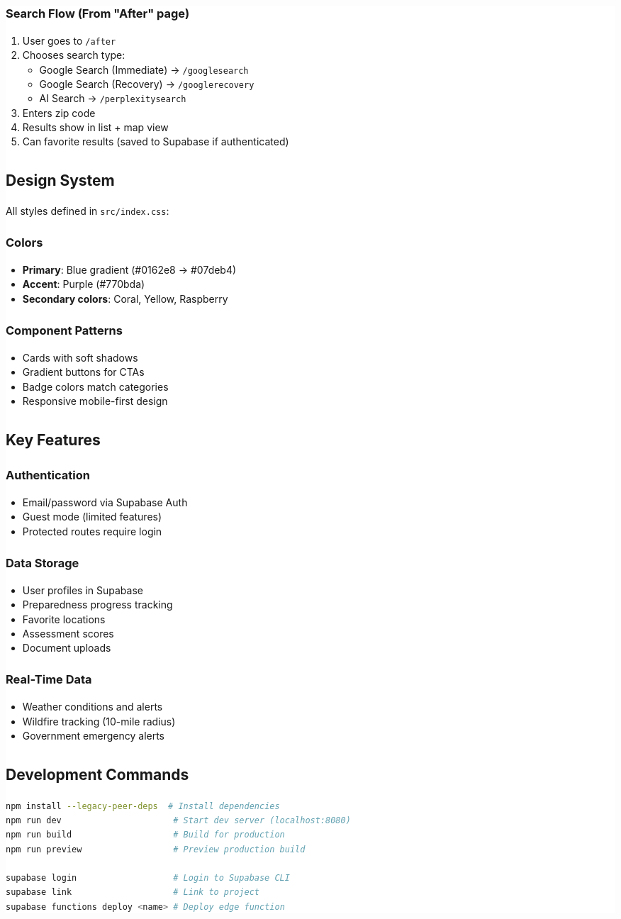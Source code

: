 ### Search Flow (From "After" page)
1. User goes to `/after`
2. Chooses search type:
   - Google Search (Immediate) → `/googlesearch`
   - Google Search (Recovery) → `/googlerecovery`
   - AI Search → `/perplexitysearch`
3. Enters zip code
4. Results show in list + map view
5. Can favorite results (saved to Supabase if authenticated)

## Design System

All styles defined in `src/index.css`:

### Colors
- **Primary**: Blue gradient (#0162e8 → #07deb4)
- **Accent**: Purple (#770bda)
- **Secondary colors**: Coral, Yellow, Raspberry

### Component Patterns
- Cards with soft shadows
- Gradient buttons for CTAs
- Badge colors match categories
- Responsive mobile-first design

## Key Features

### Authentication
- Email/password via Supabase Auth
- Guest mode (limited features)
- Protected routes require login

### Data Storage
- User profiles in Supabase
- Preparedness progress tracking
- Favorite locations
- Assessment scores
- Document uploads

### Real-Time Data
- Weather conditions and alerts
- Wildfire tracking (10-mile radius)
- Government emergency alerts

## Development Commands

```bash
npm install --legacy-peer-deps  # Install dependencies
npm run dev                      # Start dev server (localhost:8080)
npm run build                    # Build for production
npm run preview                  # Preview production build

supabase login                   # Login to Supabase CLI
supabase link                    # Link to project
supabase functions deploy <name> # Deploy edge function
```
